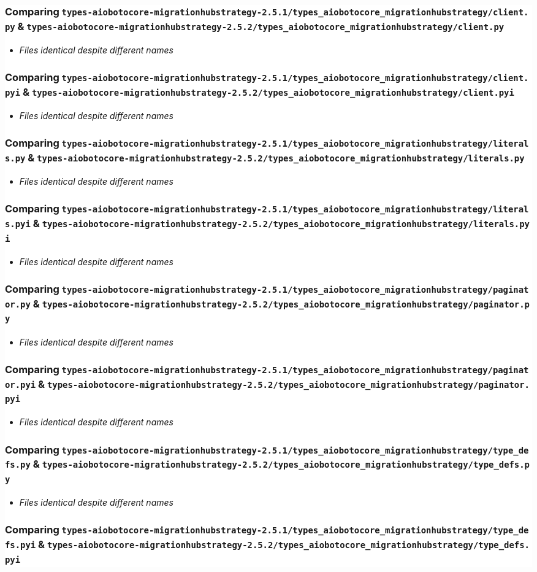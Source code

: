 ### Comparing `types-aiobotocore-migrationhubstrategy-2.5.1/types_aiobotocore_migrationhubstrategy/client.py` & `types-aiobotocore-migrationhubstrategy-2.5.2/types_aiobotocore_migrationhubstrategy/client.py`

 * *Files identical despite different names*

### Comparing `types-aiobotocore-migrationhubstrategy-2.5.1/types_aiobotocore_migrationhubstrategy/client.pyi` & `types-aiobotocore-migrationhubstrategy-2.5.2/types_aiobotocore_migrationhubstrategy/client.pyi`

 * *Files identical despite different names*

### Comparing `types-aiobotocore-migrationhubstrategy-2.5.1/types_aiobotocore_migrationhubstrategy/literals.py` & `types-aiobotocore-migrationhubstrategy-2.5.2/types_aiobotocore_migrationhubstrategy/literals.py`

 * *Files identical despite different names*

### Comparing `types-aiobotocore-migrationhubstrategy-2.5.1/types_aiobotocore_migrationhubstrategy/literals.pyi` & `types-aiobotocore-migrationhubstrategy-2.5.2/types_aiobotocore_migrationhubstrategy/literals.pyi`

 * *Files identical despite different names*

### Comparing `types-aiobotocore-migrationhubstrategy-2.5.1/types_aiobotocore_migrationhubstrategy/paginator.py` & `types-aiobotocore-migrationhubstrategy-2.5.2/types_aiobotocore_migrationhubstrategy/paginator.py`

 * *Files identical despite different names*

### Comparing `types-aiobotocore-migrationhubstrategy-2.5.1/types_aiobotocore_migrationhubstrategy/paginator.pyi` & `types-aiobotocore-migrationhubstrategy-2.5.2/types_aiobotocore_migrationhubstrategy/paginator.pyi`

 * *Files identical despite different names*

### Comparing `types-aiobotocore-migrationhubstrategy-2.5.1/types_aiobotocore_migrationhubstrategy/type_defs.py` & `types-aiobotocore-migrationhubstrategy-2.5.2/types_aiobotocore_migrationhubstrategy/type_defs.py`

 * *Files identical despite different names*

### Comparing `types-aiobotocore-migrationhubstrategy-2.5.1/types_aiobotocore_migrationhubstrategy/type_defs.pyi` & `types-aiobotocore-migrationhubstrategy-2.5.2/types_aiobotocore_migrationhubstrategy/type_defs.pyi`
